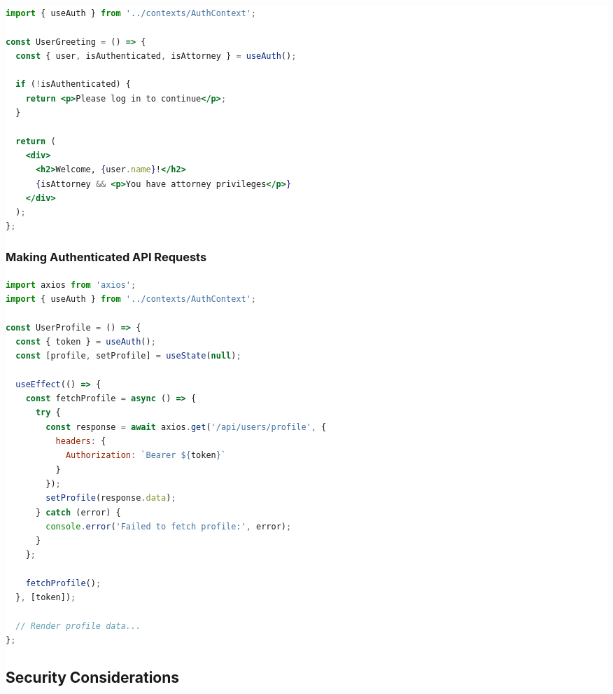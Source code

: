 ```jsx
import { useAuth } from '../contexts/AuthContext';

const UserGreeting = () => {
  const { user, isAuthenticated, isAttorney } = useAuth();
  
  if (!isAuthenticated) {
    return <p>Please log in to continue</p>;
  }
  
  return (
    <div>
      <h2>Welcome, {user.name}!</h2>
      {isAttorney && <p>You have attorney privileges</p>}
    </div>
  );
};
```

### Making Authenticated API Requests

```jsx
import axios from 'axios';
import { useAuth } from '../contexts/AuthContext';

const UserProfile = () => {
  const { token } = useAuth();
  const [profile, setProfile] = useState(null);
  
  useEffect(() => {
    const fetchProfile = async () => {
      try {
        const response = await axios.get('/api/users/profile', {
          headers: {
            Authorization: `Bearer ${token}`
          }
        });
        setProfile(response.data);
      } catch (error) {
        console.error('Failed to fetch profile:', error);
      }
    };
    
    fetchProfile();
  }, [token]);
  
  // Render profile data...
};
```

## Security Considerations

